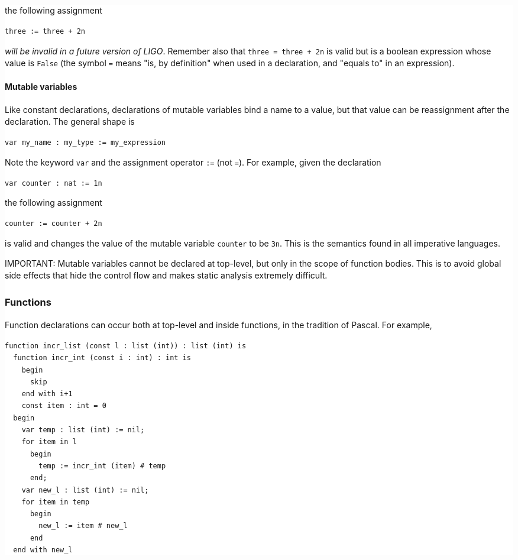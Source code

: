 the following assignment

    three := three + 2n

_will be invalid in a future version of LIGO_. Remember also that
`three = three + 2n` is valid but is a boolean expression whose value
is `False` (the symbol `=` means "is, by definition" when used in a
declaration, and "equals to" in an expression).

#### Mutable variables

Like constant declarations, declarations of mutable variables bind a
name to a value, but that value can be reassignment after the
declaration. The general shape is

    var my_name : my_type := my_expression

Note the keyword `var` and the assignment operator `:=` (not `=`). For
example, given the declaration

    var counter : nat := 1n

the following assignment

    counter := counter + 2n

is valid and changes the value of the mutable variable `counter` to be
`3n`. This is the semantics found in all imperative languages.

IMPORTANT: Mutable variables cannot be declared at top-level, but only
in the scope of function bodies. This is to avoid global side effects
that hide the control flow and makes static analysis extremely
difficult.

### Functions

Function declarations can occur both at top-level and inside
functions, in the tradition of Pascal. For example,

    function incr_list (const l : list (int)) : list (int) is
      function incr_int (const i : int) : int is
        begin
          skip
        end with i+1
        const item : int = 0
      begin
        var temp : list (int) := nil;
        for item in l
          begin
            temp := incr_int (item) # temp
          end;
        var new_l : list (int) := nil;
        for item in temp
          begin
            new_l := item # new_l
          end
      end with new_l
